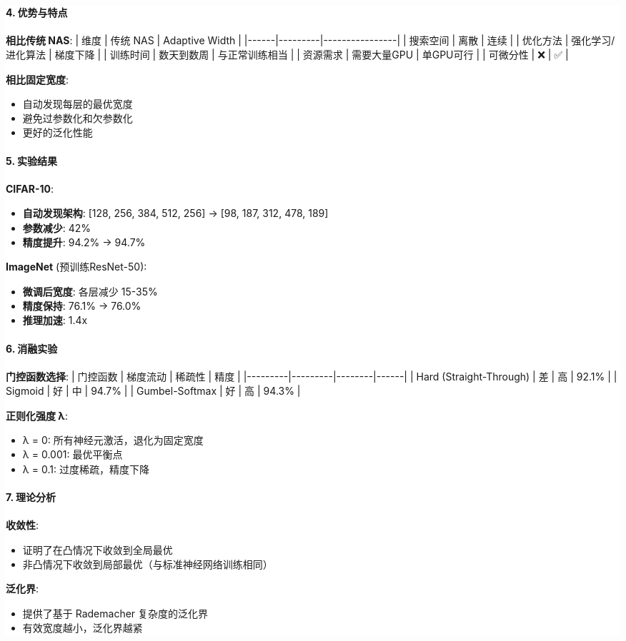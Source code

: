#### 4. 优势与特点

**相比传统 NAS**:
| 维度 | 传统 NAS | Adaptive Width |
|------|---------|----------------|
| 搜索空间 | 离散 | 连续 |
| 优化方法 | 强化学习/进化算法 | 梯度下降 |
| 训练时间 | 数天到数周 | 与正常训练相当 |
| 资源需求 | 需要大量GPU | 单GPU可行 |
| 可微分性 | ❌ | ✅ |

**相比固定宽度**:
- 自动发现每层的最优宽度
- 避免过参数化和欠参数化
- 更好的泛化性能

#### 5. 实验结果

**CIFAR-10**:
- **自动发现架构**: [128, 256, 384, 512, 256] → [98, 187, 312, 478, 189]
- **参数减少**: 42%
- **精度提升**: 94.2% → 94.7%

**ImageNet** (预训练ResNet-50):
- **微调后宽度**: 各层减少 15-35%
- **精度保持**: 76.1% → 76.0%
- **推理加速**: 1.4x

#### 6. 消融实验

**门控函数选择**:
| 门控函数 | 梯度流动 | 稀疏性 | 精度 |
|---------|---------|--------|------|
| Hard (Straight-Through) | 差 | 高 | 92.1% |
| Sigmoid | 好 | 中 | 94.7% |
| Gumbel-Softmax | 好 | 高 | 94.3% |

**正则化强度 λ**:
- λ = 0: 所有神经元激活，退化为固定宽度
- λ = 0.001: 最优平衡点
- λ = 0.1: 过度稀疏，精度下降

#### 7. 理论分析

**收敛性**:
- 证明了在凸情况下收敛到全局最优
- 非凸情况下收敛到局部最优（与标准神经网络训练相同）

**泛化界**:
- 提供了基于 Rademacher 复杂度的泛化界
- 有效宽度越小，泛化界越紧

